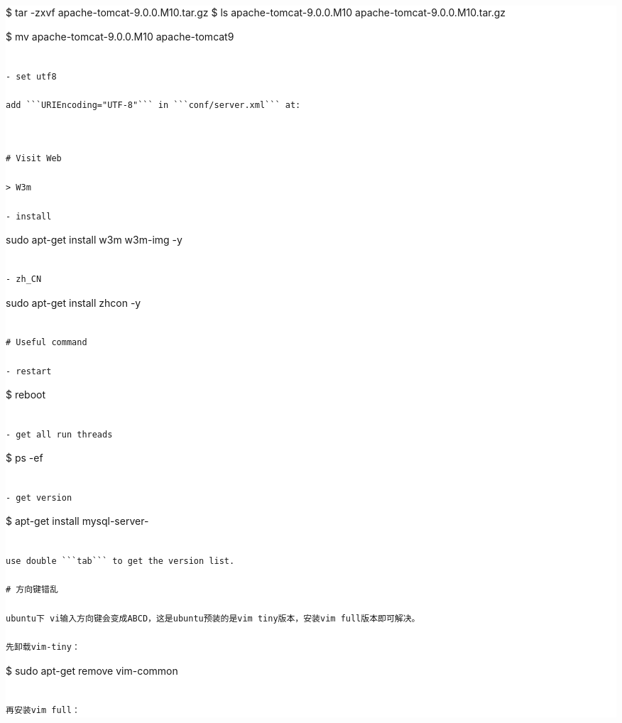 $   tar -zxvf apache-tomcat-9.0.0.M10.tar.gz
$   ls
apache-tomcat-9.0.0.M10  apache-tomcat-9.0.0.M10.tar.gz

$   mv apache-tomcat-9.0.0.M10 apache-tomcat9
```

- set utf8

add ```URIEncoding="UTF-8"``` in ```conf/server.xml``` at:

```
<Connector port="8080" protocol="HTTP/1.1"
               connectionTimeout="20000"
               redirectPort="8443" />
```


# Visit Web

> W3m

- install

```
sudo apt-get install w3m w3m-img -y
```

- zh_CN

```
sudo apt-get install zhcon -y
```

# Useful command

- restart

```
$   reboot
```

- get all run threads

```
$   ps -ef
```

- get version

```
$   apt-get install mysql-server-
```

use double ```tab``` to get the version list.

# 方向键错乱

ubuntu下 vi输入方向键会变成ABCD，这是ubuntu预装的是vim tiny版本，安装vim full版本即可解决。

先卸载vim-tiny：

```
$ sudo apt-get remove vim-common
```

再安装vim full：
```